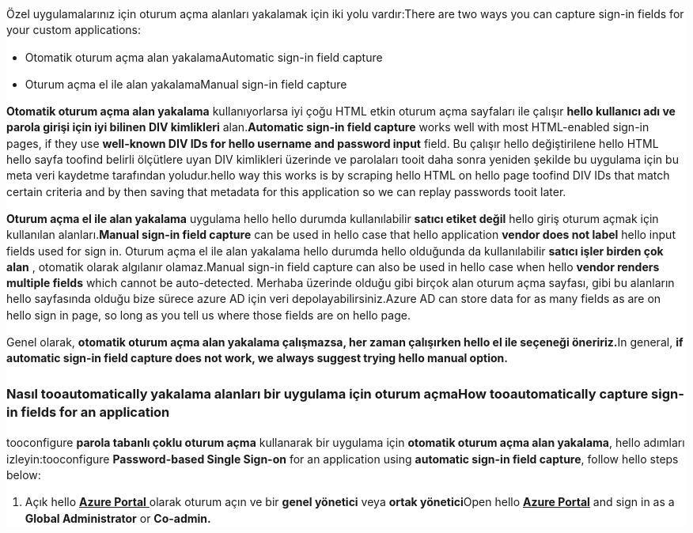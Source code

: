 <span data-ttu-id="e8892-107">Özel uygulamalarınız için oturum açma alanları yakalamak için iki yolu vardır:</span><span class="sxs-lookup"><span data-stu-id="e8892-107">There are two ways you can capture sign-in fields for your custom applications:</span></span>

-   <span data-ttu-id="e8892-108">Otomatik oturum açma alan yakalama</span><span class="sxs-lookup"><span data-stu-id="e8892-108">Automatic sign-in field capture</span></span>

-   <span data-ttu-id="e8892-109">Oturum açma el ile alan yakalama</span><span class="sxs-lookup"><span data-stu-id="e8892-109">Manual sign-in field capture</span></span>

<span data-ttu-id="e8892-110">**Otomatik oturum açma alan yakalama** kullanıyorlarsa iyi çoğu HTML etkin oturum açma sayfaları ile çalışır **hello kullanıcı adı ve parola girişi için iyi bilinen DIV kimlikleri** alan.</span><span class="sxs-lookup"><span data-stu-id="e8892-110">**Automatic sign-in field capture** works well with most HTML-enabled sign-in pages, if they use **well-known DIV IDs for hello username and password input** field.</span></span> <span data-ttu-id="e8892-111">Bu çalışır hello değiştirilene hello HTML hello sayfa toofind belirli ölçütlere uyan DIV kimlikleri üzerinde ve parolaları tooit daha sonra yeniden şekilde bu uygulama için bu meta veri kaydetme tarafından yoludur.</span><span class="sxs-lookup"><span data-stu-id="e8892-111">hello way this works is by scraping hello HTML on hello page toofind DIV IDs that match certain criteria and by then saving that metadata for this application so we can replay passwords tooit later.</span></span>

<span data-ttu-id="e8892-112">**Oturum açma el ile alan yakalama** uygulama hello hello durumda kullanılabilir **satıcı etiket değil** hello giriş oturum açmak için kullanılan alanları.</span><span class="sxs-lookup"><span data-stu-id="e8892-112">**Manual sign-in field capture** can be used in hello case that hello application **vendor does not label** hello input fields used for sign in.</span></span> <span data-ttu-id="e8892-113">Oturum açma el ile alan yakalama hello durumda hello olduğunda da kullanılabilir **satıcı işler birden çok alan** , otomatik olarak algılanır olamaz.</span><span class="sxs-lookup"><span data-stu-id="e8892-113">Manual sign-in field capture can also be used in hello case when hello **vendor renders multiple fields** which cannot be auto-detected.</span></span> <span data-ttu-id="e8892-114">Merhaba üzerinde olduğu gibi birçok alan oturum açma sayfası, gibi bu alanların hello sayfasında olduğu bize sürece azure AD için veri depolayabilirsiniz.</span><span class="sxs-lookup"><span data-stu-id="e8892-114">Azure AD can store data for as many fields as are on hello sign in page, so long as you tell us where those fields are on hello page.</span></span>

<span data-ttu-id="e8892-115">Genel olarak, **otomatik oturum açma alan yakalama çalışmazsa, her zaman çalışırken hello el ile seçeneği öneririz.**</span><span class="sxs-lookup"><span data-stu-id="e8892-115">In general, **if automatic sign-in field capture does not work, we always suggest trying hello manual option.**</span></span>

### <a name="how-tooautomatically-capture-sign-in-fields-for-an-application"></a><span data-ttu-id="e8892-116">Nasıl tooautomatically yakalama alanları bir uygulama için oturum açma</span><span class="sxs-lookup"><span data-stu-id="e8892-116">How tooautomatically capture sign-in fields for an application</span></span>

<span data-ttu-id="e8892-117">tooconfigure **parola tabanlı çoklu oturum açma** kullanarak bir uygulama için **otomatik oturum açma alan yakalama**, hello adımları izleyin:</span><span class="sxs-lookup"><span data-stu-id="e8892-117">tooconfigure **Password-based Single Sign-on** for an application using **automatic sign-in field capture**, follow hello steps below:</span></span>

1.  <span data-ttu-id="e8892-118">Açık hello [ **Azure Portal** ](https://portal.azure.com/) olarak oturum açın ve bir **genel yönetici** veya **ortak yönetici**</span><span class="sxs-lookup"><span data-stu-id="e8892-118">Open hello [**Azure Portal**](https://portal.azure.com/) and sign in as a **Global Administrator** or **Co-admin.**</span></span>
